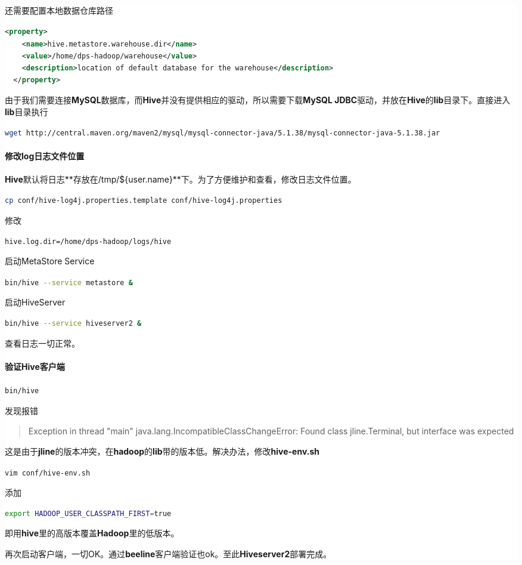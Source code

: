还需要配置本地数据仓库路径

```xml
<property>
    <name>hive.metastore.warehouse.dir</name>
    <value>/home/dps-hadoop/warehouse</value>
    <description>location of default database for the warehouse</description>
  </property>
```

由于我们需要连接**MySQL**数据库，而**Hive**并没有提供相应的驱动，所以需要下载**MySQL JDBC**驱动，并放在**Hive**的**lib**目录下。直接进入**lib**目录执行

```bash
wget http://central.maven.org/maven2/mysql/mysql-connector-java/5.1.38/mysql-connector-java-5.1.38.jar
```

#### 修改log日志文件位置

**Hive**默认将日志**存放在/tmp/${user.name}**下。为了方便维护和查看，修改日志文件位置。

```bash
cp conf/hive-log4j.properties.template conf/hive-log4j.properties
```

修改

```
hive.log.dir=/home/dps-hadoop/logs/hive
```

启动MetaStore Service

```bash
bin/hive --service metastore &
```

启动HiveServer

```bash
bin/hive --service hiveserver2 &
```

查看日志一切正常。

#### 验证Hive客户端

```bash
bin/hive
```

发现报错

> Exception in thread "main" java.lang.IncompatibleClassChangeError: Found class jline.Terminal, but interface was expected

这是由于**jline**的版本冲突，在**hadoop**的**lib**带的版本低。解决办法，修改**hive-env.sh**

```bash
vim conf/hive-env.sh
```

添加

```bash
export HADOOP_USER_CLASSPATH_FIRST=true
```

即用**hive**里的高版本覆盖**Hadoop**里的低版本。

再次启动客户端，一切OK。通过**beeline**客户端验证也ok。至此**Hiveserver2**部署完成。